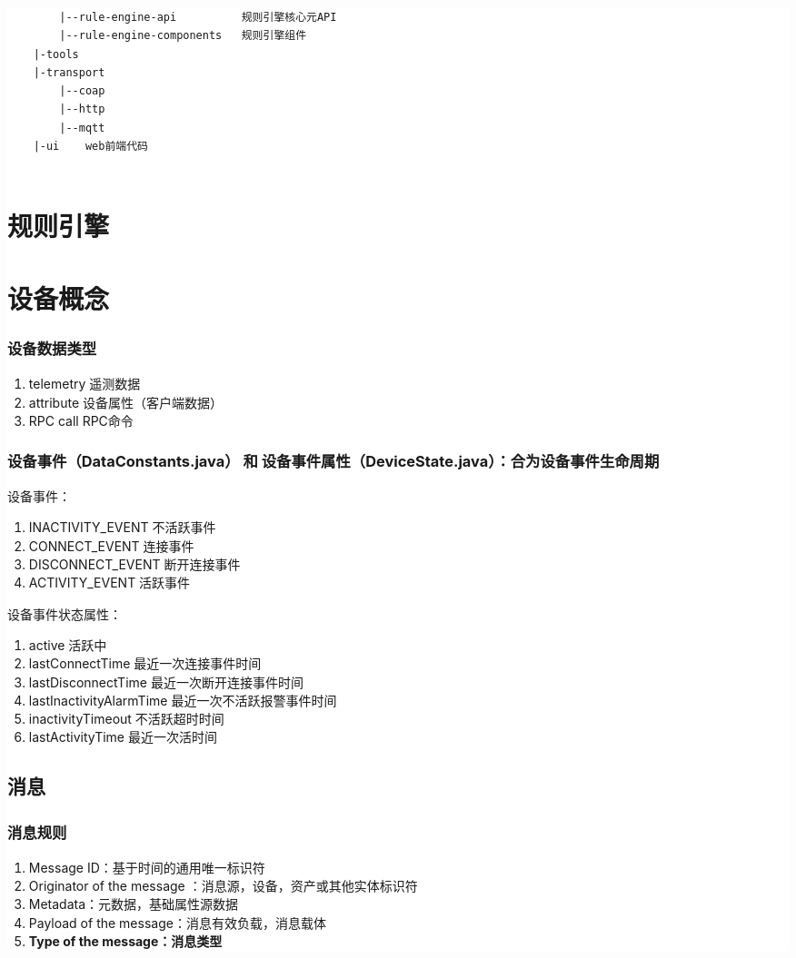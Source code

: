 ```thingsboard
        |--rule-engine-api          规则引擎核心元API
        |--rule-engine-components   规则引擎组件
    |-tools
    |-transport
        |--coap
        |--http
        |--mqtt
    |-ui    web前端代码
    

```



# 规则引擎



# 设备概念

### 设备数据类型
1. telemetry 遥测数据
2. attribute 设备属性（客户端数据）
3. RPC call RPC命令

### 设备事件（DataConstants.java） 和 设备事件属性（DeviceState.java）：合为设备事件生命周期
设备事件：
1. INACTIVITY_EVENT 不活跃事件
2. CONNECT_EVENT 连接事件
3. DISCONNECT_EVENT 断开连接事件
4. ACTIVITY_EVENT 活跃事件

设备事件状态属性：
1. active 活跃中
2. lastConnectTime 最近一次连接事件时间
3. lastDisconnectTime 最近一次断开连接事件时间
4. lastInactivityAlarmTime 最近一次不活跃报警事件时间
5. inactivityTimeout 不活跃超时时间
6. lastActivityTime 最近一次活时间

## 消息

### 消息规则
1. Message ID：基于时间的通用唯一标识符
2. Originator of the message ：消息源，设备，资产或其他实体标识符
3. Metadata：元数据，基础属性源数据
4. Payload of the message：消息有效负载，消息载体
5. **Type of the message：消息类型**
